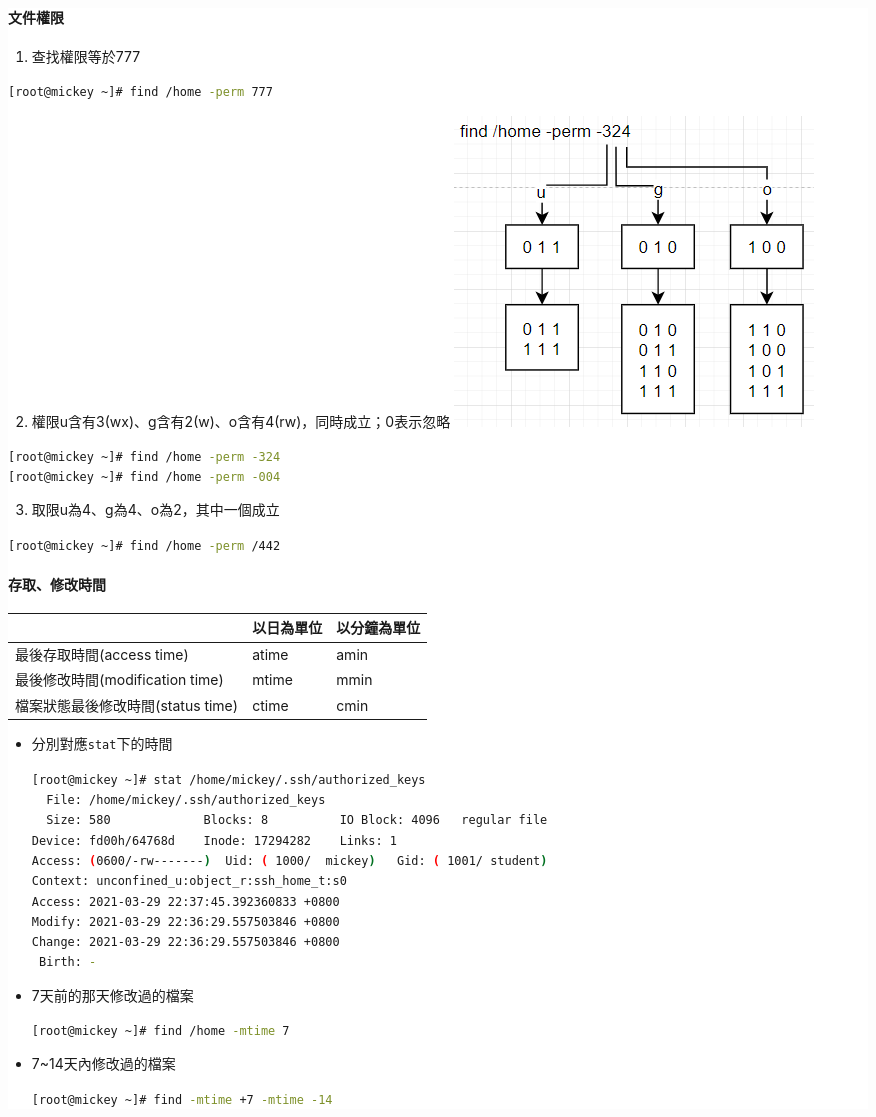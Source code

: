 #### 文件權限
1. 查找權限等於777
```bash
[root@mickey ~]# find /home -perm 777
```
2. 權限u含有3(wx)、g含有2(w)、o含有4(rw)，同時成立；0表示忽略
	![Linux_RH124_06_文件目錄操作_02_權限查找](https://github.com/MickeyHuang233/CodingStudyNote/blob/main/03_Linux/%F0%9F%90%A7RH124/images/Linux_RH124_06_%E6%96%87%E4%BB%B6%E7%9B%AE%E9%8C%84%E6%93%8D%E4%BD%9C_02_%E6%AC%8A%E9%99%90%E6%9F%A5%E6%89%BE.png?raw=true)
```bash
[root@mickey ~]# find /home -perm -324
[root@mickey ~]# find /home -perm -004
```
3. 取限u為4、g為4、o為2，其中一個成立
```bash
[root@mickey ~]# find /home -perm /442
```

#### 存取、修改時間
||以日為單位|以分鐘為單位|
|---|---|---|
|最後存取時間(access time)|atime|amin|
|最後修改時間(modification time)|mtime|mmin|
|檔案狀態最後修改時間(status time)|ctime|cmin|
- 分別對應`stat`下的時間
	```bash
	[root@mickey ~]# stat /home/mickey/.ssh/authorized_keys
	  File: /home/mickey/.ssh/authorized_keys
	  Size: 580             Blocks: 8          IO Block: 4096   regular file
	Device: fd00h/64768d    Inode: 17294282    Links: 1
	Access: (0600/-rw-------)  Uid: ( 1000/  mickey)   Gid: ( 1001/ student)
	Context: unconfined_u:object_r:ssh_home_t:s0
	Access: 2021-03-29 22:37:45.392360833 +0800
	Modify: 2021-03-29 22:36:29.557503846 +0800
	Change: 2021-03-29 22:36:29.557503846 +0800
	 Birth: -
	```
- 7天前的那天修改過的檔案
	```bash
	[root@mickey ~]# find /home -mtime 7
	```
- 7~14天內修改過的檔案
	```bash
	[root@mickey ~]# find -mtime +7 -mtime -14
	```
